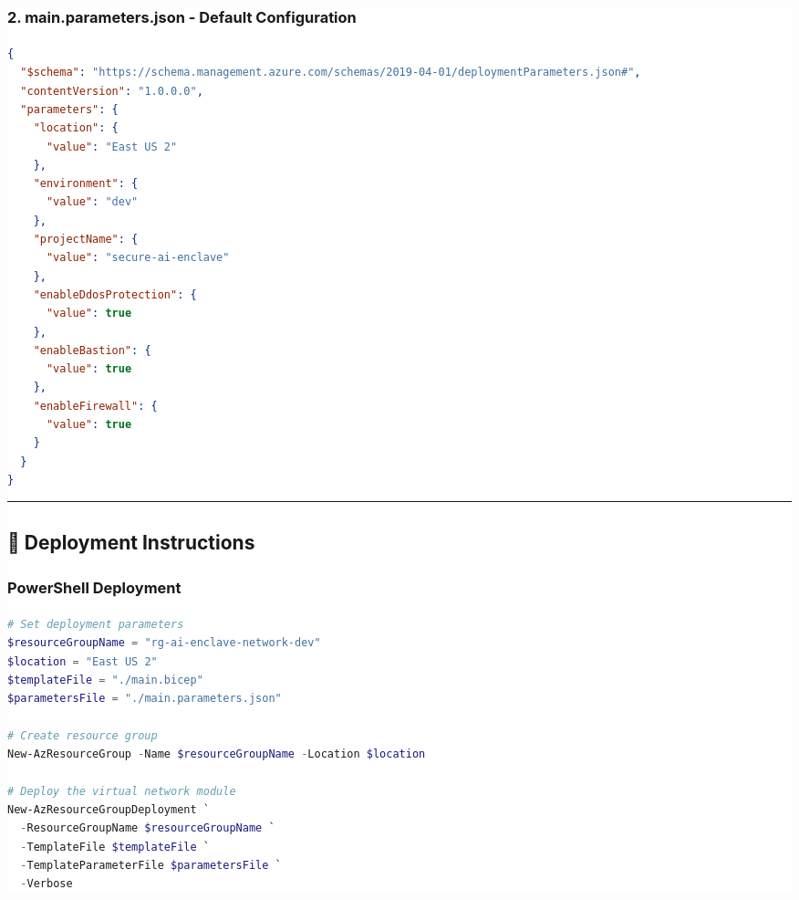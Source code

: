 ### **2. main.parameters.json - Default Configuration**

```json
{
  "$schema": "https://schema.management.azure.com/schemas/2019-04-01/deploymentParameters.json#",
  "contentVersion": "1.0.0.0",
  "parameters": {
    "location": {
      "value": "East US 2"
    },
    "environment": {
      "value": "dev"
    },
    "projectName": {
      "value": "secure-ai-enclave"
    },
    "enableDdosProtection": {
      "value": true
    },
    "enableBastion": {
      "value": true
    },
    "enableFirewall": {
      "value": true
    }
  }
}
```

---

## 🚀 **Deployment Instructions**

### **PowerShell Deployment**
```powershell
# Set deployment parameters
$resourceGroupName = "rg-ai-enclave-network-dev"
$location = "East US 2"
$templateFile = "./main.bicep"
$parametersFile = "./main.parameters.json"

# Create resource group
New-AzResourceGroup -Name $resourceGroupName -Location $location

# Deploy the virtual network module
New-AzResourceGroupDeployment `
  -ResourceGroupName $resourceGroupName `
  -TemplateFile $templateFile `
  -TemplateParameterFile $parametersFile `
  -Verbose
```
